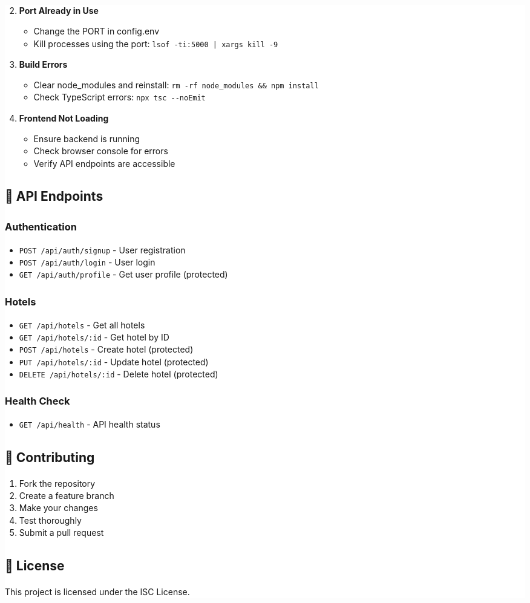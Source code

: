 2. **Port Already in Use**
   - Change the PORT in config.env
   - Kill processes using the port: `lsof -ti:5000 | xargs kill -9`

3. **Build Errors**
   - Clear node_modules and reinstall: `rm -rf node_modules && npm install`
   - Check TypeScript errors: `npx tsc --noEmit`

4. **Frontend Not Loading**
   - Ensure backend is running
   - Check browser console for errors
   - Verify API endpoints are accessible

## 📝 API Endpoints

### Authentication
- `POST /api/auth/signup` - User registration
- `POST /api/auth/login` - User login
- `GET /api/auth/profile` - Get user profile (protected)

### Hotels
- `GET /api/hotels` - Get all hotels
- `GET /api/hotels/:id` - Get hotel by ID
- `POST /api/hotels` - Create hotel (protected)
- `PUT /api/hotels/:id` - Update hotel (protected)
- `DELETE /api/hotels/:id` - Delete hotel (protected)

### Health Check
- `GET /api/health` - API health status

## 🤝 Contributing

1. Fork the repository
2. Create a feature branch
3. Make your changes
4. Test thoroughly
5. Submit a pull request

## 📄 License

This project is licensed under the ISC License.
